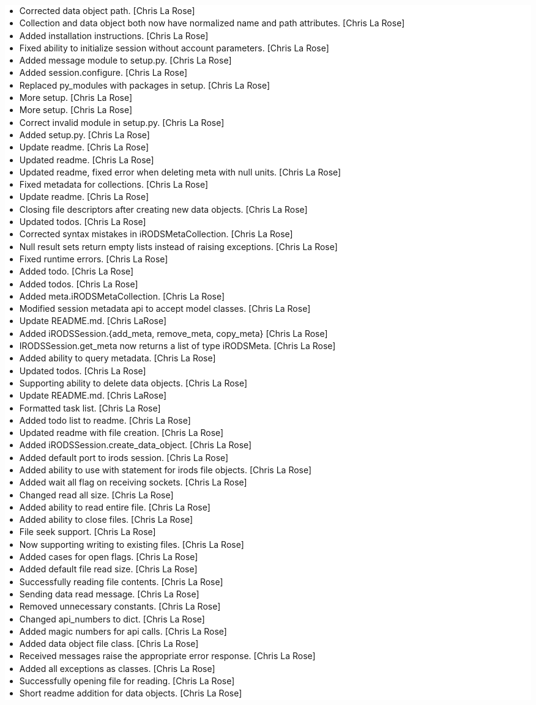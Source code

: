 - Corrected data object path. [Chris La Rose]
- Collection and data object both now have normalized name and path
  attributes. [Chris La Rose]
- Added installation instructions. [Chris La Rose]
- Fixed ability to initialize session without account parameters. [Chris
  La Rose]
- Added message module to setup.py. [Chris La Rose]
- Added session.configure. [Chris La Rose]
- Replaced py_modules with packages in setup. [Chris La Rose]
- More setup. [Chris La Rose]
- More setup. [Chris La Rose]
- Correct invalid module in setup.py. [Chris La Rose]
- Added setup.py. [Chris La Rose]
- Update readme. [Chris La Rose]
- Updated readme. [Chris La Rose]
- Updated readme, fixed error when deleting meta with null units. [Chris
  La Rose]
- Fixed metadata for collections. [Chris La Rose]
- Update readme. [Chris La Rose]
- Closing file descriptors after creating new data objects. [Chris La
  Rose]
- Updated todos. [Chris La Rose]
- Corrected syntax mistakes in iRODSMetaCollection. [Chris La Rose]
- Null result sets return empty lists instead of raising exceptions.
  [Chris La Rose]
- Fixed runtime errors. [Chris La Rose]
- Added todo. [Chris La Rose]
- Added todos. [Chris La Rose]
- Added meta.iRODSMetaCollection. [Chris La Rose]
- Modified session metadata api to accept model classes. [Chris La Rose]
- Update README.md. [Chris LaRose]
- Added iRODSSession.{add_meta, remove_meta, copy_meta} [Chris La Rose]
- IRODSSession.get_meta now returns a list of type iRODSMeta. [Chris La
  Rose]
- Added ability to query metadata. [Chris La Rose]
- Updated todos. [Chris La Rose]
- Supporting ability to delete data objects. [Chris La Rose]
- Update README.md. [Chris LaRose]
- Formatted task list. [Chris La Rose]
- Added todo list to readme. [Chris La Rose]
- Updated readme with file creation. [Chris La Rose]
- Added iRODSSession.create_data_object. [Chris La Rose]
- Added default port to irods session. [Chris La Rose]
- Added ability to use with statement for irods file objects. [Chris La
  Rose]
- Added wait all flag on receiving sockets. [Chris La Rose]
- Changed read all size. [Chris La Rose]
- Added ability to read entire file. [Chris La Rose]
- Added ability to close files. [Chris La Rose]
- File seek support. [Chris La Rose]
- Now supporting writing to existing files. [Chris La Rose]
- Added cases for open flags. [Chris La Rose]
- Added default file read size. [Chris La Rose]
- Successfully reading file contents. [Chris La Rose]
- Sending data read message. [Chris La Rose]
- Removed unnecessary constants. [Chris La Rose]
- Changed api_numbers to dict. [Chris La Rose]
- Added magic numbers for api calls. [Chris La Rose]
- Added data object file class. [Chris La Rose]
- Received messages raise the appropriate error response. [Chris La
  Rose]
- Added all exceptions as classes. [Chris La Rose]
- Successfully opening file for reading. [Chris La Rose]
- Short readme addition for data objects. [Chris La Rose]